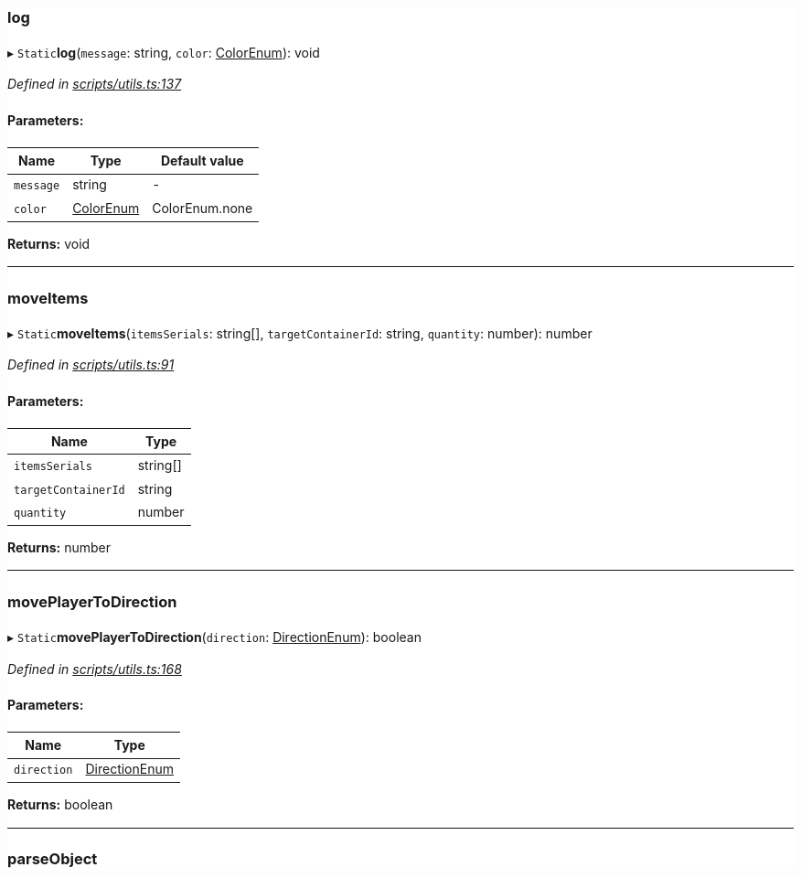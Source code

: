 ### log

▸ `Static`**log**(`message`: string, `color`: [ColorEnum](../enums/colorenum.md)): void

*Defined in [scripts/utils.ts:137](https://github.com/msviha/orionuo/blob/2ad0399/src/scripts/utils.ts#L137)*

#### Parameters:

Name | Type | Default value |
------ | ------ | ------ |
`message` | string | - |
`color` | [ColorEnum](../enums/colorenum.md) | ColorEnum.none |

**Returns:** void

___

### moveItems

▸ `Static`**moveItems**(`itemsSerials`: string[], `targetContainerId`: string, `quantity`: number): number

*Defined in [scripts/utils.ts:91](https://github.com/msviha/orionuo/blob/2ad0399/src/scripts/utils.ts#L91)*

#### Parameters:

Name | Type |
------ | ------ |
`itemsSerials` | string[] |
`targetContainerId` | string |
`quantity` | number |

**Returns:** number

___

### movePlayerToDirection

▸ `Static`**movePlayerToDirection**(`direction`: [DirectionEnum](../enums/directionenum.md)): boolean

*Defined in [scripts/utils.ts:168](https://github.com/msviha/orionuo/blob/2ad0399/src/scripts/utils.ts#L168)*

#### Parameters:

Name | Type |
------ | ------ |
`direction` | [DirectionEnum](../enums/directionenum.md) |

**Returns:** boolean

___

### parseObject
